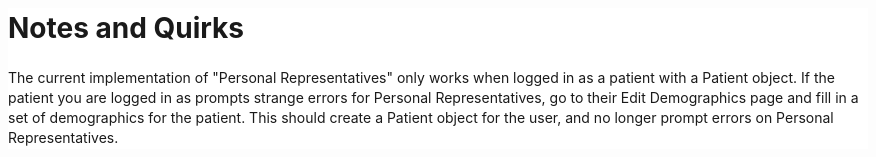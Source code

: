 # Notes and Quirks

The current implementation of "Personal Representatives" only works when logged in as a patient with a Patient object. If the patient you are logged in as prompts strange errors for Personal Representatives, go to their Edit Demographics page and fill in a set of demographics for the patient. This should create a Patient object for the user, and no longer prompt errors on Personal Representatives.